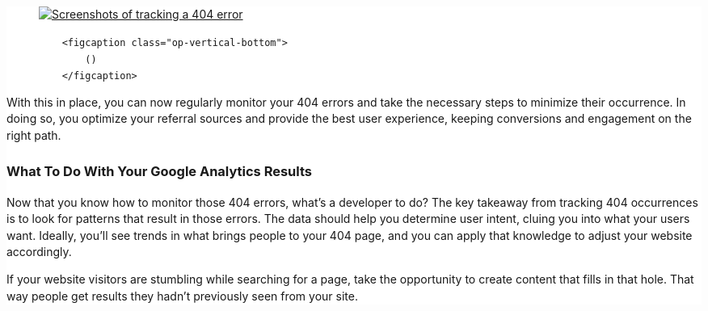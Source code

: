 









<figure class="article__image break-out">
	<a href="https://cloud.netlifyusercontent.com/assets/344dbf88-fdf9-42bb-adb4-46f01eedd629/21bd7b66-4117-4cae-b95f-450ad6a3f748/5-404tracking.jpg">
		<img
			srcset="https://res.cloudinary.com/indysigner/image/fetch/f_auto,q_auto/w_400/https://cloud.netlifyusercontent.com/assets/344dbf88-fdf9-42bb-adb4-46f01eedd629/21bd7b66-4117-4cae-b95f-450ad6a3f748/5-404tracking.jpg 400w,
			        https://res.cloudinary.com/indysigner/image/fetch/f_auto,q_auto/w_800/https://cloud.netlifyusercontent.com/assets/344dbf88-fdf9-42bb-adb4-46f01eedd629/21bd7b66-4117-4cae-b95f-450ad6a3f748/5-404tracking.jpg 800w,
			        https://res.cloudinary.com/indysigner/image/fetch/f_auto,q_auto/w_1200/https://cloud.netlifyusercontent.com/assets/344dbf88-fdf9-42bb-adb4-46f01eedd629/21bd7b66-4117-4cae-b95f-450ad6a3f748/5-404tracking.jpg 1200w,
			        https://res.cloudinary.com/indysigner/image/fetch/f_auto,q_auto/w_1600/https://cloud.netlifyusercontent.com/assets/344dbf88-fdf9-42bb-adb4-46f01eedd629/21bd7b66-4117-4cae-b95f-450ad6a3f748/5-404tracking.jpg 1600w,
			        https://res.cloudinary.com/indysigner/image/fetch/f_auto,q_auto/w_2000/https://cloud.netlifyusercontent.com/assets/344dbf88-fdf9-42bb-adb4-46f01eedd629/21bd7b66-4117-4cae-b95f-450ad6a3f748/5-404tracking.jpg 2000w"
			src="https://res.cloudinary.com/indysigner/image/fetch/f_auto,q_auto/w_400/https://cloud.netlifyusercontent.com/assets/344dbf88-fdf9-42bb-adb4-46f01eedd629/21bd7b66-4117-4cae-b95f-450ad6a3f748/5-404tracking.jpg"
			sizes="100vw"
			alt="Screenshots of tracking a 404 error"
		/>
	</a>

	
		<figcaption class="op-vertical-bottom">
			()
		</figcaption>
	
</figure>


<p>With this in place, you can now regularly monitor your 404 errors and take the necessary steps to minimize their occurrence. In doing so, you optimize your referral sources and provide the best user experience, keeping conversions and engagement on the right path.</p>

<h3 id="what-to-do-with-your-google-analytics-results">What To Do With Your Google Analytics Results</h3>

<p>Now that you know how to monitor those 404 errors, what’s a developer to do? The key takeaway from tracking 404 occurrences is to look for patterns that result in those errors. The data should help you determine user intent, cluing you into what your users want. Ideally, you’ll see trends in what brings people to your 404 page, and you can apply that knowledge to adjust your website accordingly.</p>

<p>If your website visitors are stumbling while searching for a page, take the opportunity to create content that fills in that hole. That way people get results they hadn’t previously seen from your site.</p>
